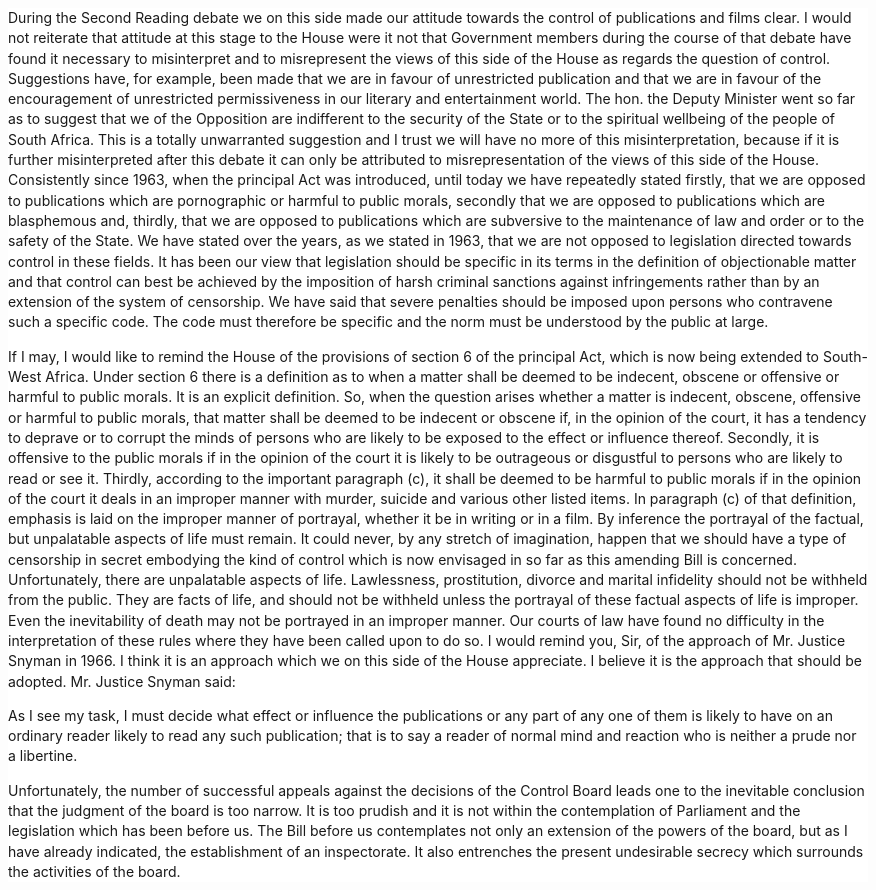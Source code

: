 <p>During the Second Reading debate we on this side made our attitude towards the control of publications and films clear. I would not reiterate that attitude at this stage to the House were it not that Government members during the course of that debate have found it necessary to misinterpret and to misrepresent the views of this side of the House as regards the question of control. Suggestions have, for example, been made that we are in favour of unrestricted publication and that we are in favour of the encouragement of unrestricted permissiveness in our literary and entertainment world. The hon. the Deputy Minister went so far as to suggest that we of the Opposition are indifferent to the security of the State or to the spiritual wellbeing of the people of South Africa. This is a totally unwarranted suggestion and I trust we will have no more of this misinterpretation, because if it is further misinterpreted after this debate it can only be attributed to misrepresentation of the views of this side of the House. Consistently since 1963, when the principal Act was introduced, until today we have repeatedly stated firstly, that we are opposed to publications which are pornographic or harmful to public morals, secondly that we are opposed to publications which are blasphemous and, thirdly, that we are opposed to publications which are subversive to the maintenance of law and order or to the safety of the State. We have stated over the years, as we stated in 1963, that we are not opposed to legislation directed towards control in these fields. It has been our view that legislation should be specific in its terms in the definition of objectionable matter and that control can best be achieved by the imposition of harsh criminal sanctions against infringements rather than by an extension of the system of censorship. We have said that severe penalties should be imposed upon persons who contravene such a specific code. The code must therefore be specific and the norm must be understood by the public at large.</p>

<p>If I may, I would like to remind the House of the provisions of section 6 of the principal Act, which is now being extended to South-West Africa. Under section 6 there is a definition as to when a matter shall be deemed to be indecent, obscene or offensive or harmful to public morals. It is an explicit definition. So, when the question arises whether a matter is indecent, obscene, offensive or harmful to public morals, that matter shall be deemed to be indecent or obscene if, in the opinion of the court, it has a tendency to deprave or to corrupt the minds of persons who are likely to be exposed to the effect or influence thereof. Secondly, it is offensive to the public morals if in the opinion of the court it is likely to be outrageous or disgustful to persons who are likely to read or see it. Thirdly, according to the important paragraph (c), it shall be deemed to be harmful to public morals if in the opinion of the court it deals in an improper manner with murder, suicide and various other listed items. In paragraph (c) of that definition, emphasis is laid on the improper manner of portrayal, whether it be in writing or in a film. By inference the portrayal of the factual, but unpalatable aspects of life must remain. It could never, by any stretch of imagination, happen that we should have a type of censorship in secret embodying the kind of control which is now envisaged in so far as this amending Bill is concerned. Unfortunately, there are unpalatable aspects of life. Lawlessness, prostitution, divorce and marital infidelity should not be withheld from the public. They are facts of life, and should not be withheld unless the portrayal of these factual aspects of life is improper. Even the inevitability of death may not be portrayed in an improper manner. Our courts of law have found no difficulty in the interpretation of these rules where they have been called upon to do so. I would remind you, Sir, of the approach of Mr. Justice Snyman in 1966. I think it is an approach which we on this side of the House appreciate. I believe it is the approach that should be adopted. Mr. Justice Snyman said:</p>

<block name="quote">As I see my task, I must decide what effect or influence the publications or any part of any one of them is likely to have on an ordinary reader likely to read any such publication; that is to say a reader of normal mind and reaction who is neither a prude nor a libertine.</block>

<p>Unfortunately, the number of successful appeals against the decisions of the Control Board leads one to the inevitable conclusion that the judgment of the board is <span class="col_3363-3364" refersTo="page_0340"/>too narrow. It is too prudish and it is not within the contemplation of Parliament and the legislation which has been before us. The Bill before us contemplates not only an extension of the powers of the board, but as I have already indicated, the establishment of an inspectorate. It also entrenches the present undesirable secrecy which surrounds the activities of the board.</p>
